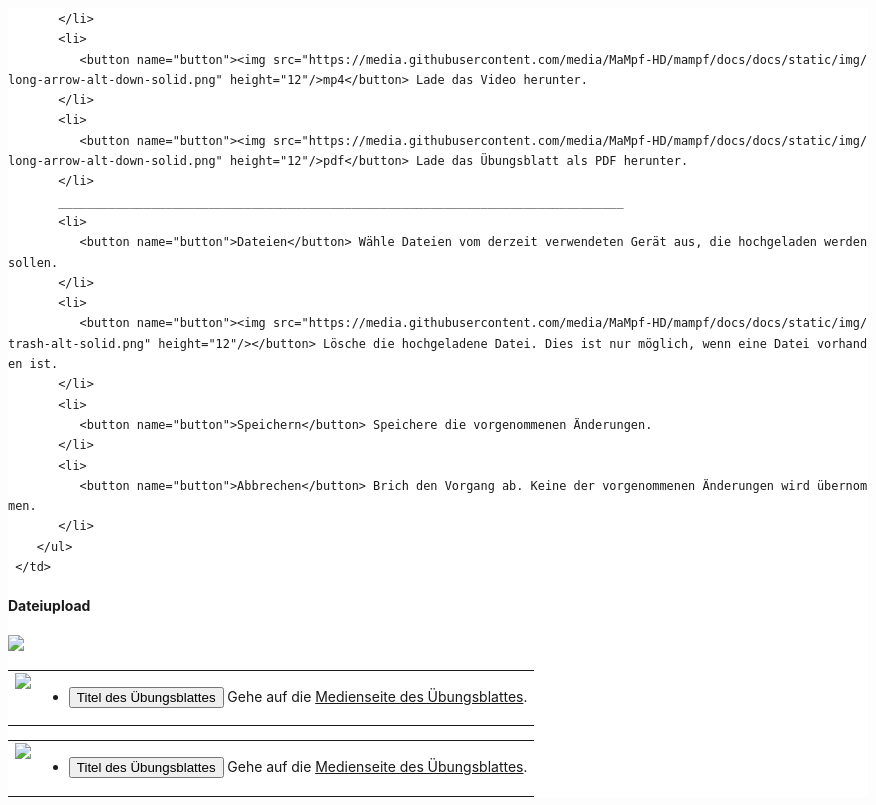            </li>
           <li>
              <button name="button"><img src="https://media.githubusercontent.com/media/MaMpf-HD/mampf/docs/docs/static/img/long-arrow-alt-down-solid.png" height="12"/>mp4</button> Lade das Video herunter.
           </li>
           <li>
              <button name="button"><img src="https://media.githubusercontent.com/media/MaMpf-HD/mampf/docs/docs/static/img/long-arrow-alt-down-solid.png" height="12"/>pdf</button> Lade das Übungsblatt als PDF herunter.
           </li>
           _______________________________________________________________________________
           <li>
              <button name="button">Dateien</button> Wähle Dateien vom derzeit verwendeten Gerät aus, die hochgeladen werden sollen.
           </li>
           <li>
              <button name="button"><img src="https://media.githubusercontent.com/media/MaMpf-HD/mampf/docs/docs/static/img/trash-alt-solid.png" height="12"/></button> Lösche die hochgeladene Datei. Dies ist nur möglich, wenn eine Datei vorhanden ist.
           </li>
           <li>
              <button name="button">Speichern</button> Speichere die vorgenommenen Änderungen.
           </li>
           <li>
              <button name="button">Abbrechen</button> Brich den Vorgang ab. Keine der vorgenommenen Änderungen wird übernommen.
           </li>
        </ul>
     </td>
  </tr>
</table>

#### Dateiupload
<a href="https://media.githubusercontent.com/media/MaMpf-HD/mampf/docs/docs/static/img/upload_plus.png"><img src="https://media.githubusercontent.com/media/MaMpf-HD/mampf/docs/docs/static/img/upload_plus.png" width="1000"/></a>

<table>
  <tr>
     <td><img src="https://media.githubusercontent.com/media/MaMpf-HD/mampf/docs/docs/static/img/upload05_red.png" width="500" /></td>
     <td>
        <ul>
           <li>
              <a href="/mampf/de/docs/medium" target="_self"><button name="button">Titel des Übungsblattes</button></a> Gehe auf die <a href="/mampf/de/docs/medium" target="_self">Medienseite des Übungsblattes</a>.
           </li>    
        </ul>
     </td>
  </tr>
</table>

<table>
  <tr>
     <td><img src="https://media.githubusercontent.com/media/MaMpf-HD/mampf/docs/docs/static/img/upload06_red.png" width="500" /></td>
     <td>
        <ul>
           <li>
              <a href="/mampf/de/docs/medium" target="_self"><button name="button">Titel des Übungsblattes</button></a> Gehe auf die <a href="/mampf/de/docs/medium" target="_self">Medienseite des Übungsblattes</a>.
           </li>    
        </ul>
     </td>
  </tr>
</table>
